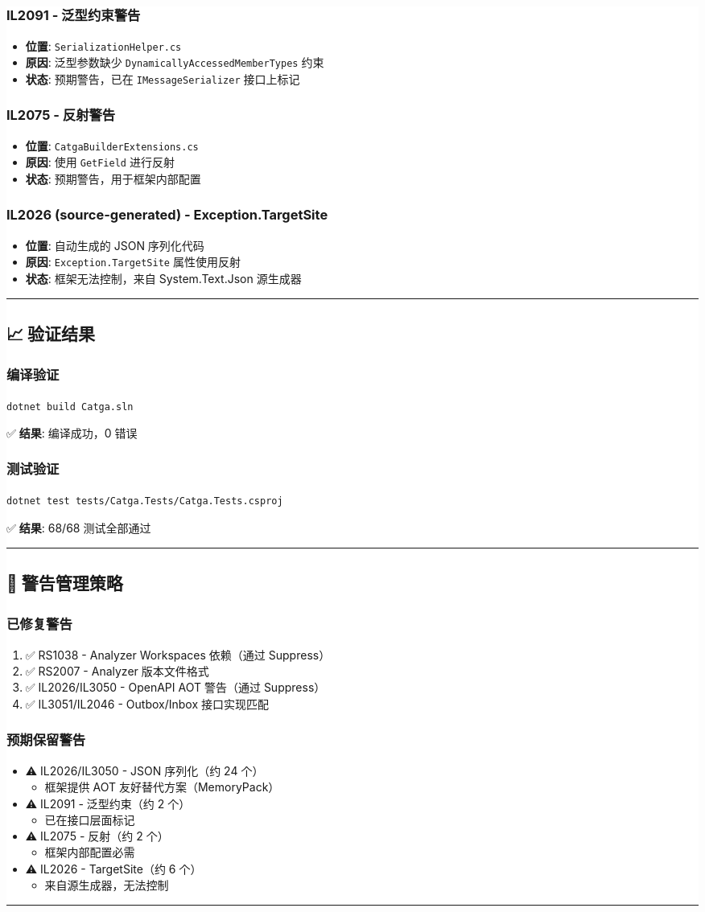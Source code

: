 ### IL2091 - 泛型约束警告
- **位置**: `SerializationHelper.cs`
- **原因**: 泛型参数缺少 `DynamicallyAccessedMemberTypes` 约束
- **状态**: 预期警告，已在 `IMessageSerializer` 接口上标记

### IL2075 - 反射警告
- **位置**: `CatgaBuilderExtensions.cs`
- **原因**: 使用 `GetField` 进行反射
- **状态**: 预期警告，用于框架内部配置

### IL2026 (source-generated) - Exception.TargetSite
- **位置**: 自动生成的 JSON 序列化代码
- **原因**: `Exception.TargetSite` 属性使用反射
- **状态**: 框架无法控制，来自 System.Text.Json 源生成器

---

## 📈 验证结果

### 编译验证
```bash
dotnet build Catga.sln
```
✅ **结果**: 编译成功，0 错误

### 测试验证
```bash
dotnet test tests/Catga.Tests/Catga.Tests.csproj
```
✅ **结果**: 68/68 测试全部通过

---

## 🎯 警告管理策略

### 已修复警告
1. ✅ RS1038 - Analyzer Workspaces 依赖（通过 Suppress）
2. ✅ RS2007 - Analyzer 版本文件格式
3. ✅ IL2026/IL3050 - OpenAPI AOT 警告（通过 Suppress）
4. ✅ IL3051/IL2046 - Outbox/Inbox 接口实现匹配

### 预期保留警告
- ⚠️ IL2026/IL3050 - JSON 序列化（约 24 个）
  - 框架提供 AOT 友好替代方案（MemoryPack）
- ⚠️ IL2091 - 泛型约束（约 2 个）
  - 已在接口层面标记
- ⚠️ IL2075 - 反射（约 2 个）
  - 框架内部配置必需
- ⚠️ IL2026 - TargetSite（约 6 个）
  - 来自源生成器，无法控制

---